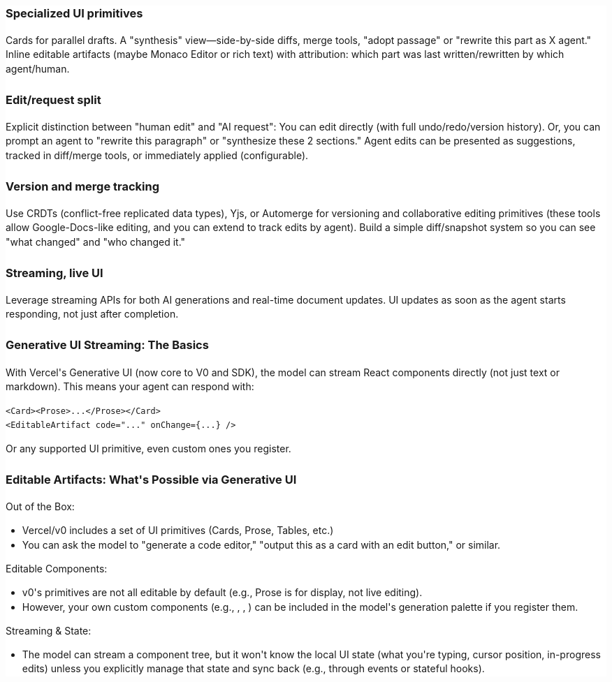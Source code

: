 ### Specialized UI primitives

Cards for parallel drafts.
A "synthesis" view—side-by-side diffs, merge tools, "adopt passage" or "rewrite this part as X agent."
Inline editable artifacts (maybe Monaco Editor or rich text) with attribution: which part was last written/rewritten by which agent/human.

### Edit/request split

Explicit distinction between "human edit" and "AI request":
You can edit directly (with full undo/redo/version history).
Or, you can prompt an agent to "rewrite this paragraph" or "synthesize these 2 sections."
Agent edits can be presented as suggestions, tracked in diff/merge tools, or immediately applied (configurable).

### Version and merge tracking

Use CRDTs (conflict-free replicated data types), Yjs, or Automerge for versioning and collaborative editing primitives (these tools allow Google-Docs-like editing, and you can extend to track edits by agent).
Build a simple diff/snapshot system so you can see "what changed" and "who changed it."

### Streaming, live UI

Leverage streaming APIs for both AI generations and real-time document updates.
UI updates as soon as the agent starts responding, not just after completion.

### Generative UI Streaming: The Basics

With Vercel's Generative UI (now core to V0 and SDK), the model can stream React components directly (not just text or markdown).
This means your agent can respond with:
```
<Card><Prose>...</Prose></Card>
<EditableArtifact code="..." onChange={...} />
```
Or any supported UI primitive, even custom ones you register.

### Editable Artifacts: What's Possible via Generative UI

Out of the Box:
- Vercel/v0 includes a set of UI primitives (Cards, Prose, Tables, etc.)
- You can ask the model to "generate a code editor," "output this as a card with an edit button," or similar.

Editable Components:
- v0's primitives are not all editable by default (e.g., Prose is for display, not live editing).
- However, your own custom components (e.g., <EditableArtifact />, <MonacoEditor />, <RichTextEditor />) can be included in the model's generation palette if you register them.

Streaming & State:
- The model can stream a component tree, but it won't know the local UI state (what you're typing, cursor position, in-progress edits) unless you explicitly manage that state and sync back (e.g., through events or stateful hooks).
